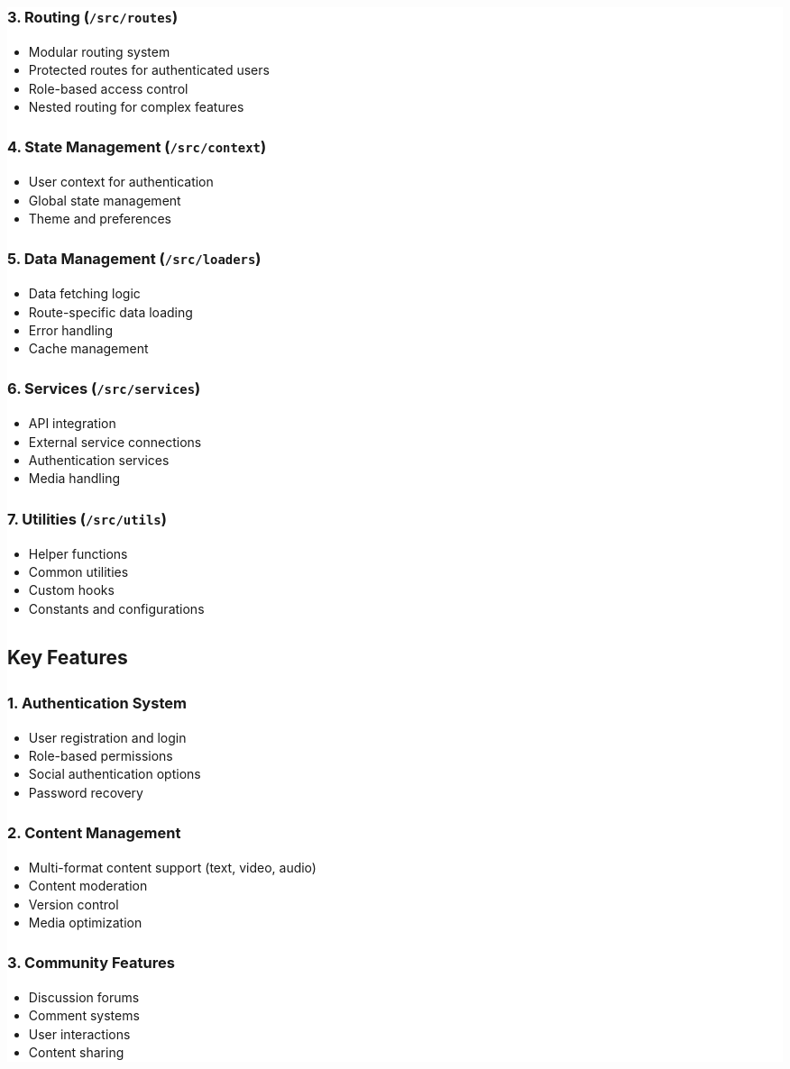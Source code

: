 ### 3. Routing (`/src/routes`)
- Modular routing system
- Protected routes for authenticated users
- Role-based access control
- Nested routing for complex features

### 4. State Management (`/src/context`)
- User context for authentication
- Global state management
- Theme and preferences

### 5. Data Management (`/src/loaders`)
- Data fetching logic
- Route-specific data loading
- Error handling
- Cache management

### 6. Services (`/src/services`)
- API integration
- External service connections
- Authentication services
- Media handling

### 7. Utilities (`/src/utils`)
- Helper functions
- Common utilities
- Custom hooks
- Constants and configurations

## Key Features

### 1. Authentication System
- User registration and login
- Role-based permissions
- Social authentication options
- Password recovery

### 2. Content Management
- Multi-format content support (text, video, audio)
- Content moderation
- Version control
- Media optimization

### 3. Community Features
- Discussion forums
- Comment systems
- User interactions
- Content sharing

